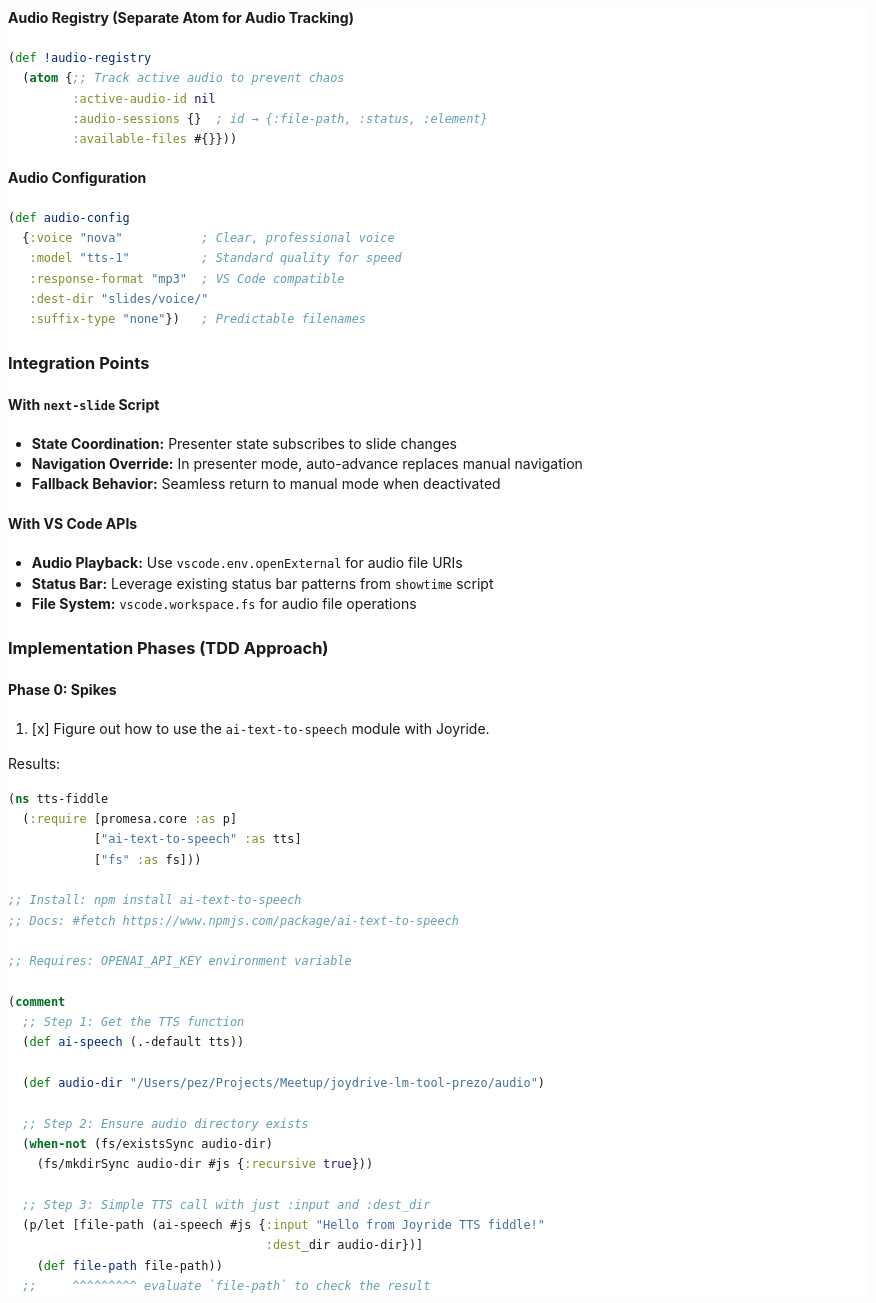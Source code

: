 #### Audio Registry (Separate Atom for Audio Tracking)
```clojure
(def !audio-registry
  (atom {;; Track active audio to prevent chaos
         :active-audio-id nil
         :audio-sessions {}  ; id → {:file-path, :status, :element}
         :available-files #{}}))
```

#### Audio Configuration
```clojure
(def audio-config
  {:voice "nova"           ; Clear, professional voice
   :model "tts-1"          ; Standard quality for speed
   :response-format "mp3"  ; VS Code compatible
   :dest-dir "slides/voice/"
   :suffix-type "none"})   ; Predictable filenames
```

### Integration Points

#### With `next-slide` Script
- **State Coordination:** Presenter state subscribes to slide changes
- **Navigation Override:** In presenter mode, auto-advance replaces manual navigation
- **Fallback Behavior:** Seamless return to manual mode when deactivated

#### With VS Code APIs
- **Audio Playback:** Use `vscode.env.openExternal` for audio file URIs
- **Status Bar:** Leverage existing status bar patterns from `showtime` script
- **File System:** `vscode.workspace.fs` for audio file operations

### Implementation Phases (TDD Approach)

#### Phase 0: Spikes

1. [x] Figure out how to use the `ai-text-to-speech` module with Joyride.

Results:

```clojure
(ns tts-fiddle
  (:require [promesa.core :as p]
            ["ai-text-to-speech" :as tts]
            ["fs" :as fs]))

;; Install: npm install ai-text-to-speech
;; Docs: #fetch https://www.npmjs.com/package/ai-text-to-speech

;; Requires: OPENAI_API_KEY environment variable

(comment
  ;; Step 1: Get the TTS function
  (def ai-speech (.-default tts))

  (def audio-dir "/Users/pez/Projects/Meetup/joydrive-lm-tool-prezo/audio")

  ;; Step 2: Ensure audio directory exists
  (when-not (fs/existsSync audio-dir)
    (fs/mkdirSync audio-dir #js {:recursive true}))

  ;; Step 3: Simple TTS call with just :input and :dest_dir
  (p/let [file-path (ai-speech #js {:input "Hello from Joyride TTS fiddle!"
                                    :dest_dir audio-dir})]
    (def file-path file-path))
  ;;     ^^^^^^^^^ evaluate `file-path` to check the result
```